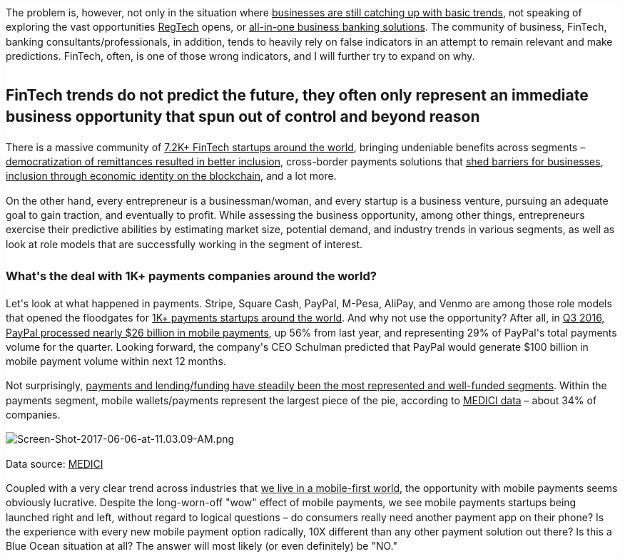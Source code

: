 The problem is, however, not only in the situation where [businesses are still catching up with basic trends](https://letstalkpayments.com/in-an-age-where-50-of-purchases-are-made-online-74-of-small-businesses-still-dont-have-e-commerce/), not speaking of exploring the vast opportunities [RegTech](https://letstalkpayments.com/regtech-companies-in-us-driving-down-compliance-costs-innovation/) opens, or [all-in-one business banking solutions](https://letstalkpayments.com/making-a-difference-fintech-three-examples/). The community of business, FinTech, banking consultants/professionals, in addition, tends to heavily rely on false indicators in an attempt to remain relevant and make predictions. FinTech, often, is one of those wrong indicators, and I will further try to expand on why.

## FinTech trends do not predict the future, they often only represent an immediate business opportunity that spun out of control and beyond reason

There is a massive community of [7.2K\+ FinTech startups around the world](https://medici.letstalkpayments.com/), bringing undeniable benefits across segments – [democratization of remittances resulted in better inclusion](https://letstalkpayments.com/the-role-of-mobile-money-in-democratizing-international-remittances-and-driving-financial-inclusion/), cross-border payments solutions that [shed barriers for businesses](https://letstalkpayments.com/electronic-payments-and-financial-inclusion-for-businesses/), [inclusion through economic identity on the blockchain](https://letstalkpayments.com/how-the-first-ever-blockchain-platform-aims-to-connect-the-worlds-poor-to-the-global-economy/), and a lot more.

On the other hand, every entrepreneur is a businessman/woman, and every startup is a business venture, pursuing an adequate goal to gain traction, and eventually to profit. While assessing the business opportunity, among other things, entrepreneurs exercise their predictive abilities by estimating market size, potential demand, and industry trends in various segments, as well as look at role models that are successfully working in the segment of interest.

### What's the deal with 1K\+ payments companies around the world?

Let's look at what happened in payments. Stripe, Square Cash, PayPal, M-Pesa, AliPay, and Venmo are among those role models that opened the floodgates for [1K\+ payments startups around the world](https://medici.letstalkpayments.com/companies?utf8=%E2%9C%93&page=1&term=&q%5Brocket_eq%5D=0&q%5Btype_eq%5D=&term=&q%5Bname_cont%5D=&q%5Bkeywords%5D=&q%5Bcountry_eq%5D=&q%5Bfounding_year_operator%5D=%3D&q%5Btotal_funding_amount_value_gt%5D=&q%5Btotal_funding_amount_value_lt%5D=&q%5Bdate_of_last_funding_year_eq%5D=&q%5Btags%5D%5B%5D=Payments). And why not use the opportunity? After all, in [Q3 2016, PayPal processed nearly $26 billion in mobile payments](http://fortune.com/2016/10/20/venmo-20-billion/), up 56% from last year, and representing 29% of PayPal's total payments volume for the quarter. Looking forward, the company's CEO Schulman predicted that PayPal would generate $100 billion in mobile payment volume within next 12 months.

Not surprisingly, [payments and lending/funding have steadily been the most represented and well-funded segments](https://letstalkpayments.com/global-fintech-funding-36-bn-2016/). Within the payments segment, mobile wallets/payments represent the largest piece of the pie, according to [MEDICI data](https://medici.letstalkpayments.com/companies) – about 34% of companies.

![Screen-Shot-2017-06-06-at-11.03.09-AM.png](/uploads/Screen-Shot-2017-06-06-at-11.03.09-AM.png)

Data source: [MEDICI](https://medici.letstalkpayments.com/companies)

Coupled with a very clear trend across industries that [we live in a mobile-first world](https://letstalkpayments.com/we-live-in-a-mobile-first-world/), the opportunity with mobile payments seems obviously lucrative. Despite the long-worn-off "wow" effect of mobile payments, we see mobile payments startups being launched right and left, without regard to logical questions – do consumers really need another payment app on their phone? Is the experience with every new mobile payment option radically, 10X different than any other payment solution out there? Is this a Blue Ocean situation at all? The answer will most likely (or even definitely) be "NO."
